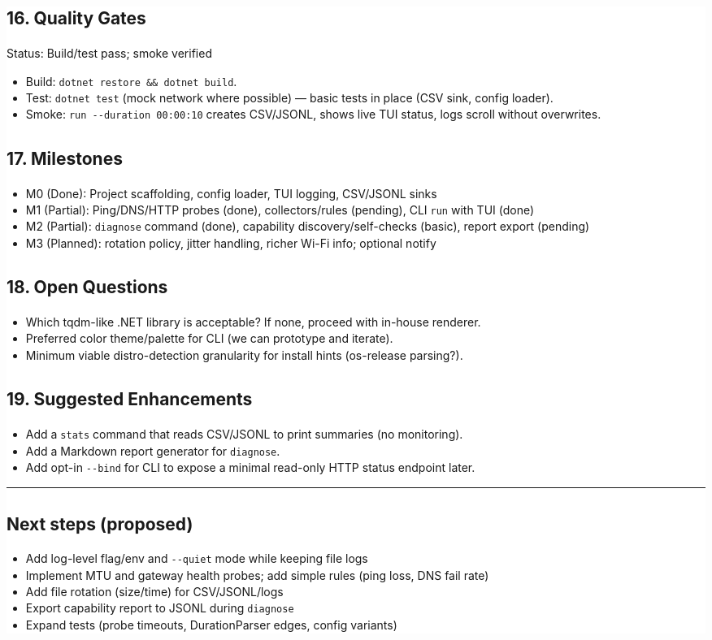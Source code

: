 ## 16. Quality Gates
Status: Build/test pass; smoke verified
- Build: `dotnet restore && dotnet build`.
- Test: `dotnet test` (mock network where possible) — basic tests in place (CSV sink, config loader).
- Smoke: `run --duration 00:00:10` creates CSV/JSONL, shows live TUI status, logs scroll without overwrites.

## 17. Milestones
- M0 (Done): Project scaffolding, config loader, TUI logging, CSV/JSONL sinks
- M1 (Partial): Ping/DNS/HTTP probes (done), collectors/rules (pending), CLI `run` with TUI (done)
- M2 (Partial): `diagnose` command (done), capability discovery/self-checks (basic), report export (pending)
- M3 (Planned): rotation policy, jitter handling, richer Wi-Fi info; optional notify

## 18. Open Questions
- Which tqdm-like .NET library is acceptable? If none, proceed with in-house renderer.
- Preferred color theme/palette for CLI (we can prototype and iterate).
- Minimum viable distro-detection granularity for install hints (os-release parsing?).

## 19. Suggested Enhancements
- Add a `stats` command that reads CSV/JSONL to print summaries (no monitoring).
- Add a Markdown report generator for `diagnose`.
- Add opt-in `--bind` for CLI to expose a minimal read-only HTTP status endpoint later.

---

## Next steps (proposed)
- Add log-level flag/env and `--quiet` mode while keeping file logs
- Implement MTU and gateway health probes; add simple rules (ping loss, DNS fail rate)
- Add file rotation (size/time) for CSV/JSONL/logs
- Export capability report to JSONL during `diagnose`
- Expand tests (probe timeouts, DurationParser edges, config variants)
